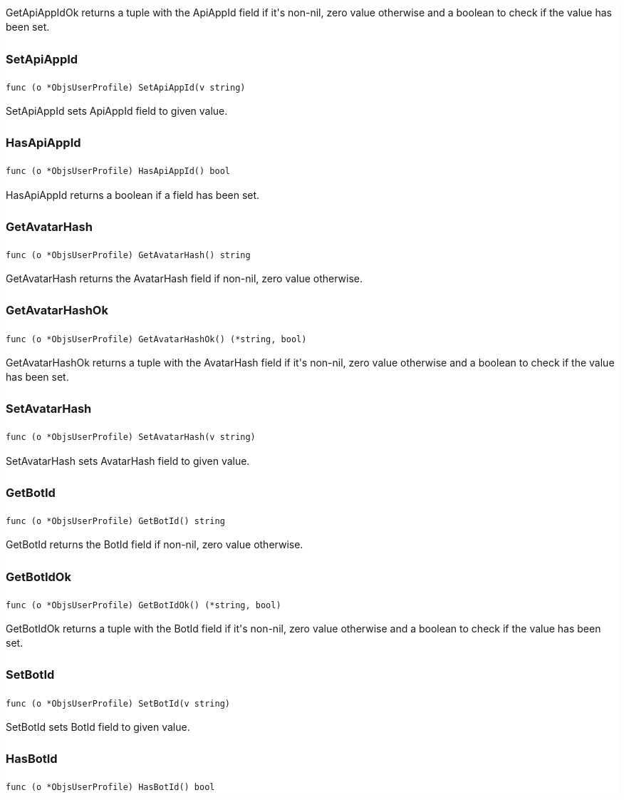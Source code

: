 GetApiAppIdOk returns a tuple with the ApiAppId field if it's non-nil, zero value otherwise
and a boolean to check if the value has been set.

### SetApiAppId

`func (o *ObjsUserProfile) SetApiAppId(v string)`

SetApiAppId sets ApiAppId field to given value.

### HasApiAppId

`func (o *ObjsUserProfile) HasApiAppId() bool`

HasApiAppId returns a boolean if a field has been set.

### GetAvatarHash

`func (o *ObjsUserProfile) GetAvatarHash() string`

GetAvatarHash returns the AvatarHash field if non-nil, zero value otherwise.

### GetAvatarHashOk

`func (o *ObjsUserProfile) GetAvatarHashOk() (*string, bool)`

GetAvatarHashOk returns a tuple with the AvatarHash field if it's non-nil, zero value otherwise
and a boolean to check if the value has been set.

### SetAvatarHash

`func (o *ObjsUserProfile) SetAvatarHash(v string)`

SetAvatarHash sets AvatarHash field to given value.


### GetBotId

`func (o *ObjsUserProfile) GetBotId() string`

GetBotId returns the BotId field if non-nil, zero value otherwise.

### GetBotIdOk

`func (o *ObjsUserProfile) GetBotIdOk() (*string, bool)`

GetBotIdOk returns a tuple with the BotId field if it's non-nil, zero value otherwise
and a boolean to check if the value has been set.

### SetBotId

`func (o *ObjsUserProfile) SetBotId(v string)`

SetBotId sets BotId field to given value.

### HasBotId

`func (o *ObjsUserProfile) HasBotId() bool`
